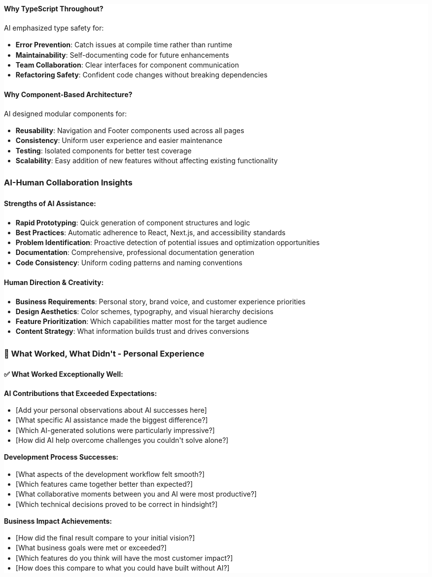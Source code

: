 #### **Why TypeScript Throughout?**
AI emphasized type safety for:
- **Error Prevention**: Catch issues at compile time rather than runtime
- **Maintainability**: Self-documenting code for future enhancements
- **Team Collaboration**: Clear interfaces for component communication
- **Refactoring Safety**: Confident code changes without breaking dependencies

#### **Why Component-Based Architecture?**
AI designed modular components for:
- **Reusability**: Navigation and Footer components used across all pages
- **Consistency**: Uniform user experience and easier maintenance
- **Testing**: Isolated components for better test coverage
- **Scalability**: Easy addition of new features without affecting existing functionality

### **AI-Human Collaboration Insights**

#### **Strengths of AI Assistance:**
- **Rapid Prototyping**: Quick generation of component structures and logic
- **Best Practices**: Automatic adherence to React, Next.js, and accessibility standards
- **Problem Identification**: Proactive detection of potential issues and optimization opportunities
- **Documentation**: Comprehensive, professional documentation generation
- **Code Consistency**: Uniform coding patterns and naming conventions

#### **Human Direction & Creativity:**
- **Business Requirements**: Personal story, brand voice, and customer experience priorities
- **Design Aesthetics**: Color schemes, typography, and visual hierarchy decisions
- **Feature Prioritization**: Which capabilities matter most for the target audience
- **Content Strategy**: What information builds trust and drives conversions

### **💭 What Worked, What Didn't - Personal Experience**

#### **✅ What Worked Exceptionally Well:**

**AI Contributions that Exceeded Expectations:**
- [Add your personal observations about AI successes here]
- [What specific AI assistance made the biggest difference?]
- [Which AI-generated solutions were particularly impressive?]
- [How did AI help overcome challenges you couldn't solve alone?]

**Development Process Successes:**
- [What aspects of the development workflow felt smooth?]
- [Which features came together better than expected?]
- [What collaborative moments between you and AI were most productive?]
- [Which technical decisions proved to be correct in hindsight?]

**Business Impact Achievements:**
- [How did the final result compare to your initial vision?]
- [What business goals were met or exceeded?]
- [Which features do you think will have the most customer impact?]
- [How does this compare to what you could have built without AI?]

